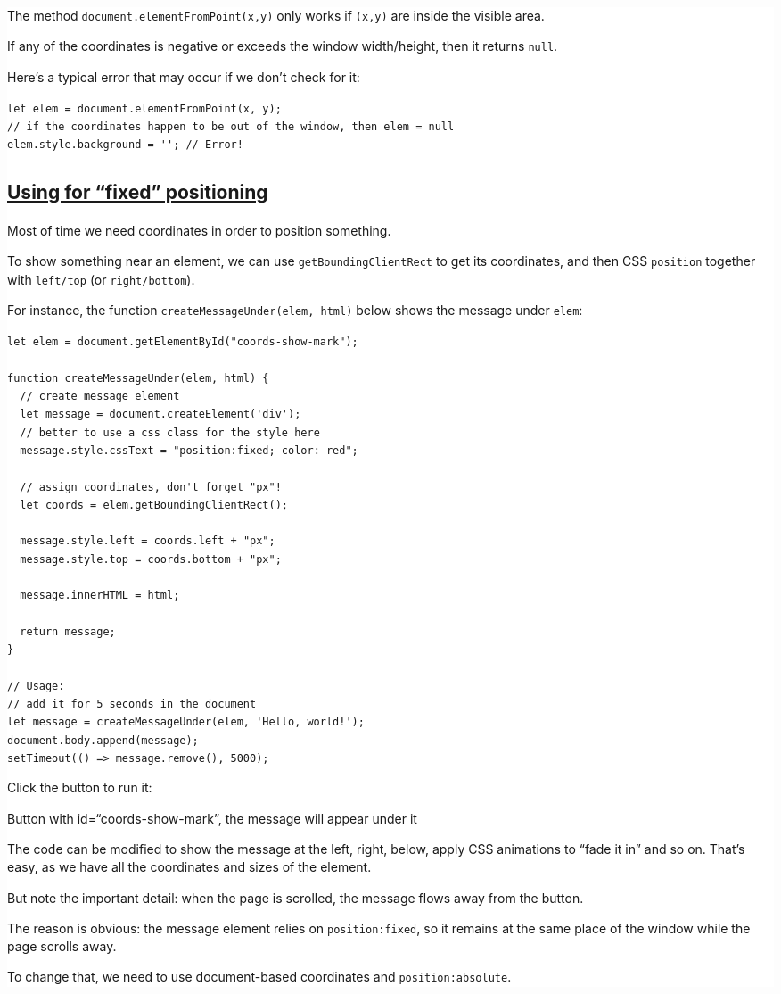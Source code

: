 The method `document.elementFromPoint(x,y)` only works if `(x,y)` are inside the visible area.

If any of the coordinates is negative or exceeds the window width/height, then it returns `null`.

Here’s a typical error that may occur if we don’t check for it:

    let elem = document.elementFromPoint(x, y);
    // if the coordinates happen to be out of the window, then elem = null
    elem.style.background = ''; // Error!

## <a href="coordinates.html#using-for-fixed-positioning" id="using-for-fixed-positioning" class="main__anchor">Using for “fixed” positioning</a>

Most of time we need coordinates in order to position something.

To show something near an element, we can use `getBoundingClientRect` to get its coordinates, and then CSS `position` together with `left/top` (or `right/bottom`).

For instance, the function `createMessageUnder(elem, html)` below shows the message under `elem`:

    let elem = document.getElementById("coords-show-mark");

    function createMessageUnder(elem, html) {
      // create message element
      let message = document.createElement('div');
      // better to use a css class for the style here
      message.style.cssText = "position:fixed; color: red";

      // assign coordinates, don't forget "px"!
      let coords = elem.getBoundingClientRect();

      message.style.left = coords.left + "px";
      message.style.top = coords.bottom + "px";

      message.innerHTML = html;

      return message;
    }

    // Usage:
    // add it for 5 seconds in the document
    let message = createMessageUnder(elem, 'Hello, world!');
    document.body.append(message);
    setTimeout(() => message.remove(), 5000);

Click the button to run it:

Button with id=“coords-show-mark”, the message will appear under it

The code can be modified to show the message at the left, right, below, apply CSS animations to “fade it in” and so on. That’s easy, as we have all the coordinates and sizes of the element.

But note the important detail: when the page is scrolled, the message flows away from the button.

The reason is obvious: the message element relies on `position:fixed`, so it remains at the same place of the window while the page scrolls away.

To change that, we need to use document-based coordinates and `position:absolute`.
